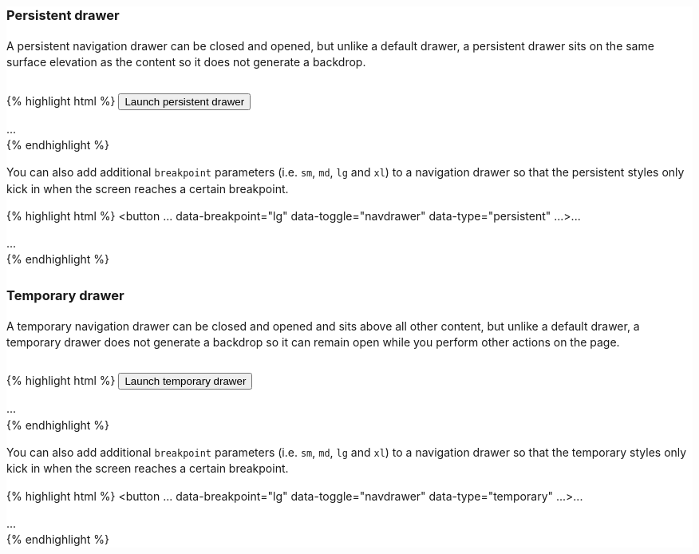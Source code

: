### Persistent drawer

A persistent navigation drawer can be closed and opened, but unlike a default drawer, a persistent drawer sits on the same surface elevation as the content so it does not generate a backdrop.

<div class="bd-example" style="overflow-x: auto; overflow-y: hidden;">
  <iframe class="border-0 d-block w-100" src="{{ site.baseurl }}/docs/{{ site.docs_version }}/examples/navdrawer-persistent.html" style="height: 480px;"></iframe>
</div>

{% highlight html %}
<button data-target="#navdrawerPersistent" data-toggle="navdrawer" type="button">Launch persistent drawer</button>

<div aria-hidden="true" class="navdrawer navdrawer-persistent" data-type="persistent" id="navdrawerPersistent" tabindex="-1">...</div>
{% endhighlight %}

You can also add additional `breakpoint` parameters (i.e. `sm`, `md`, `lg` and `xl`) to a navigation drawer so that the persistent styles only kick in when the screen reaches a certain breakpoint.

{% highlight html %}
<button ... data-breakpoint="lg" data-toggle="navdrawer" data-type="persistent" ...>...</button>

<div ... class="navdrawer navdrawer-persistent-lg" ...>...</div>
{% endhighlight %}

### Temporary drawer

A temporary navigation drawer can be closed and opened and sits above all other content, but unlike a default drawer, a temporary drawer does not generate a backdrop so it can remain open while you perform other actions on the page.

<div class="bd-example" style="overflow-x: auto; overflow-y: hidden;">
  <iframe class="border-0 d-block w-100" src="{{ site.baseurl }}/docs/{{ site.docs_version }}/examples/navdrawer-temporary.html" style="height: 480px;"></iframe>
</div>

{% highlight html %}
<button data-target="#navdrawerTemporary" data-toggle="navdrawer" data-type="temporary" type="button">Launch temporary drawer</button>

<div aria-hidden="true" class="navdrawer navdrawer-temporary" id="navdrawerTemporary" tabindex="-1">...</div>
{% endhighlight %}

You can also add additional `breakpoint` parameters (i.e. `sm`, `md`, `lg` and `xl`) to a navigation drawer so that the temporary styles only kick in when the screen reaches a certain breakpoint.

{% highlight html %}
<button ... data-breakpoint="lg" data-toggle="navdrawer" data-type="temporary" ...>...</button>

<div ... class="navdrawer navdrawer-temporary-lg" ...>...</div>
{% endhighlight %}
